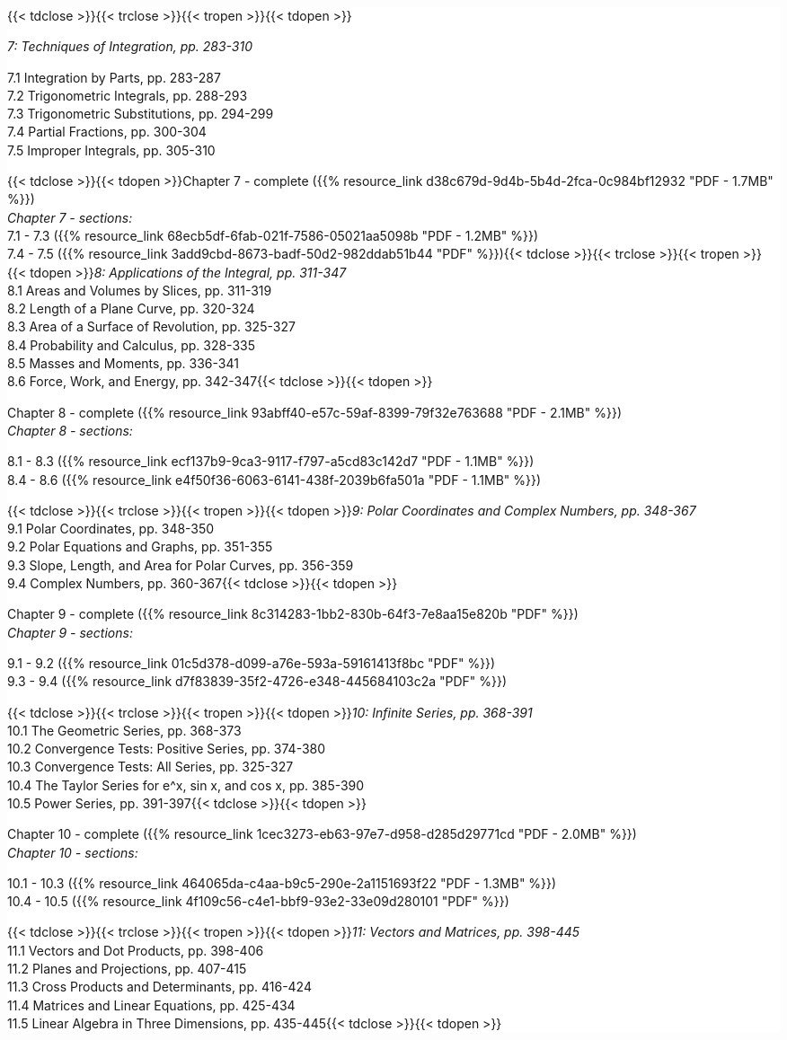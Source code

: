 {{< tdclose >}}{{< trclose >}}{{< tropen >}}{{< tdopen >}}

_7: Techniques of Integration, pp. 283-310_

7.1 Integration by Parts, pp. 283-287   
7.2 Trigonometric Integrals, pp. 288-293      
7.3 Trigonometric Substitutions, pp. 294-299      
7.4 Partial Fractions, pp. 300-304      
7.5 Improper Integrals, pp. 305-310

{{< tdclose >}}{{< tdopen >}}Chapter 7 - complete ({{% resource_link d38c679d-9d4b-5b4d-2fca-0c984bf12932 "PDF - 1.7MB" %}})    
_Chapter 7 - sections:_   
7.1 - 7.3 ({{% resource_link 68ecb5df-6fab-021f-7586-05021aa5098b "PDF - 1.2MB" %}})      
7.4 - 7.5 ({{% resource_link 3add9cbd-8673-badf-50d2-982ddab51b44 "PDF" %}}){{< tdclose >}}{{< trclose >}}{{< tropen >}}{{< tdopen >}}_8: Applications of the Integral, pp. 311-347_   
8.1 Areas and Volumes by Slices, pp. 311-319      
8.2 Length of a Plane Curve, pp. 320-324      
8.3 Area of a Surface of Revolution, pp. 325-327      
8.4 Probability and Calculus, pp. 328-335      
8.5 Masses and Moments, pp. 336-341      
8.6 Force, Work, and Energy, pp. 342-347{{< tdclose >}}{{< tdopen >}}

Chapter 8 - complete ({{% resource_link 93abff40-e57c-59af-8399-79f32e763688 "PDF - 2.1MB" %}})   
_Chapter 8 - sections:_

8.1 - 8.3 ({{% resource_link ecf137b9-9ca3-9117-f797-a5cd83c142d7 "PDF - 1.1MB" %}})      
8.4 - 8.6 ({{% resource_link e4f50f36-6063-6141-438f-2039b6fa501a "PDF - 1.1MB" %}})

{{< tdclose >}}{{< trclose >}}{{< tropen >}}{{< tdopen >}}_9: Polar Coordinates and Complex Numbers, pp. 348-367_   
9.1 Polar Coordinates, pp. 348-350      
9.2 Polar Equations and Graphs, pp. 351-355      
9.3 Slope, Length, and Area for Polar Curves, pp. 356-359      
9.4 Complex Numbers, pp. 360-367{{< tdclose >}}{{< tdopen >}}

Chapter 9 - complete ({{% resource_link 8c314283-1bb2-830b-64f3-7e8aa15e820b "PDF" %}})   
_Chapter 9 - sections:_

9.1 - 9.2 ({{% resource_link 01c5d378-d099-a76e-593a-59161413f8bc "PDF" %}})      
9.3 - 9.4 ({{% resource_link d7f83839-35f2-4726-e348-445684103c2a "PDF" %}})

{{< tdclose >}}{{< trclose >}}{{< tropen >}}{{< tdopen >}}_10: Infinite Series, pp. 368-391_   
10.1 The Geometric Series, pp. 368-373      
10.2 Convergence Tests: Positive Series, pp. 374-380      
10.3 Convergence Tests: All Series, pp. 325-327      
10.4 The Taylor Series for e^x, sin x, and cos x, pp. 385-390      
10.5 Power Series, pp. 391-397{{< tdclose >}}{{< tdopen >}}

Chapter 10 - complete ({{% resource_link 1cec3273-eb63-97e7-d958-d285d29771cd "PDF - 2.0MB" %}})   
_Chapter 10 - sections:_

10.1 - 10.3 ({{% resource_link 464065da-c4aa-b9c5-290e-2a1151693f22 "PDF - 1.3MB" %}})      
10.4 - 10.5 ({{% resource_link 4f109c56-c4e1-bbf9-93e2-33e09d280101 "PDF" %}})

{{< tdclose >}}{{< trclose >}}{{< tropen >}}{{< tdopen >}}_11: Vectors and Matrices, pp. 398-445_   
11.1 Vectors and Dot Products, pp. 398-406      
11.2 Planes and Projections, pp. 407-415      
11.3 Cross Products and Determinants, pp. 416-424      
11.4 Matrices and Linear Equations, pp. 425-434      
11.5 Linear Algebra in Three Dimensions, pp. 435-445{{< tdclose >}}{{< tdopen >}}
